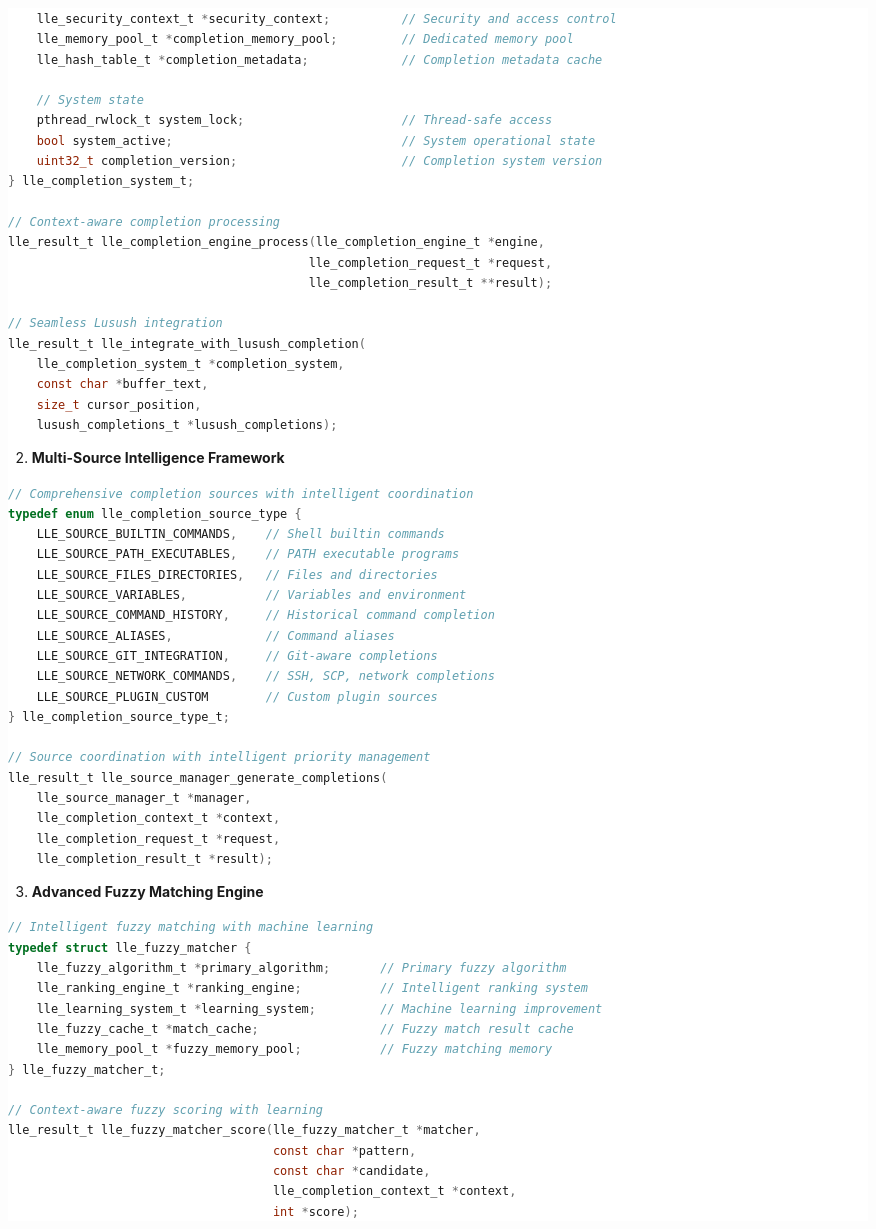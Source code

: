 ```c
    lle_security_context_t *security_context;          // Security and access control
    lle_memory_pool_t *completion_memory_pool;         // Dedicated memory pool
    lle_hash_table_t *completion_metadata;             // Completion metadata cache
    
    // System state
    pthread_rwlock_t system_lock;                      // Thread-safe access
    bool system_active;                                // System operational state
    uint32_t completion_version;                       // Completion system version
} lle_completion_system_t;

// Context-aware completion processing
lle_result_t lle_completion_engine_process(lle_completion_engine_t *engine,
                                          lle_completion_request_t *request,
                                          lle_completion_result_t **result);

// Seamless Lusush integration
lle_result_t lle_integrate_with_lusush_completion(
    lle_completion_system_t *completion_system,
    const char *buffer_text,
    size_t cursor_position,
    lusush_completions_t *lusush_completions);
```

2. **Multi-Source Intelligence Framework**
```c
// Comprehensive completion sources with intelligent coordination
typedef enum lle_completion_source_type {
    LLE_SOURCE_BUILTIN_COMMANDS,    // Shell builtin commands
    LLE_SOURCE_PATH_EXECUTABLES,    // PATH executable programs
    LLE_SOURCE_FILES_DIRECTORIES,   // Files and directories
    LLE_SOURCE_VARIABLES,           // Variables and environment
    LLE_SOURCE_COMMAND_HISTORY,     // Historical command completion
    LLE_SOURCE_ALIASES,             // Command aliases
    LLE_SOURCE_GIT_INTEGRATION,     // Git-aware completions
    LLE_SOURCE_NETWORK_COMMANDS,    // SSH, SCP, network completions
    LLE_SOURCE_PLUGIN_CUSTOM        // Custom plugin sources
} lle_completion_source_type_t;

// Source coordination with intelligent priority management
lle_result_t lle_source_manager_generate_completions(
    lle_source_manager_t *manager,
    lle_completion_context_t *context,
    lle_completion_request_t *request,
    lle_completion_result_t *result);
```

3. **Advanced Fuzzy Matching Engine**
```c
// Intelligent fuzzy matching with machine learning
typedef struct lle_fuzzy_matcher {
    lle_fuzzy_algorithm_t *primary_algorithm;       // Primary fuzzy algorithm
    lle_ranking_engine_t *ranking_engine;           // Intelligent ranking system
    lle_learning_system_t *learning_system;         // Machine learning improvement
    lle_fuzzy_cache_t *match_cache;                 // Fuzzy match result cache
    lle_memory_pool_t *fuzzy_memory_pool;           // Fuzzy matching memory
} lle_fuzzy_matcher_t;

// Context-aware fuzzy scoring with learning
lle_result_t lle_fuzzy_matcher_score(lle_fuzzy_matcher_t *matcher,
                                     const char *pattern,
                                     const char *candidate,
                                     lle_completion_context_t *context,
                                     int *score);
```
